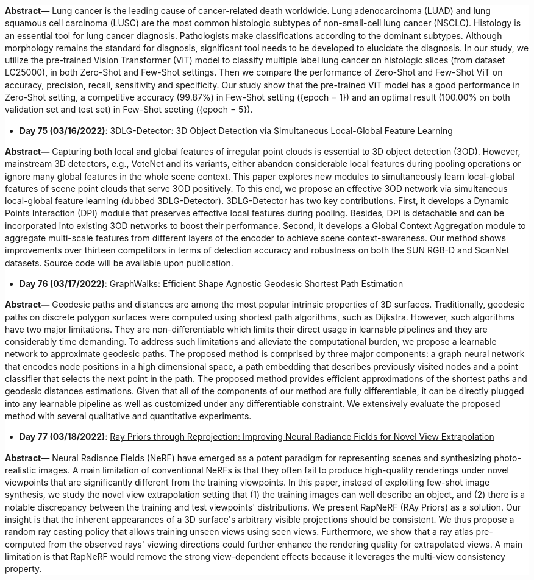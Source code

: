 **Abstract—** Lung cancer is the leading cause of cancer-related death worldwide. Lung adenocarcinoma (LUAD) and lung squamous cell carcinoma (LUSC) are the most common histologic subtypes of non-small-cell lung cancer (NSCLC). Histology is an essential tool for lung cancer diagnosis. Pathologists make classifications according to the dominant subtypes. Although morphology remains the standard for diagnosis, significant tool needs to be developed to elucidate the diagnosis. In our study, we utilize the pre-trained Vision Transformer (ViT) model to classify multiple label lung cancer on histologic slices (from dataset LC25000), in both Zero-Shot and Few-Shot settings. Then we compare the performance of Zero-Shot and Few-Shot ViT on accuracy, precision, recall, sensitivity and specificity. Our study show that the pre-trained ViT model has a good performance in Zero-Shot setting, a competitive accuracy (99.87%) in Few-Shot setting ({epoch = 1}) and an optimal result (100.00% on both validation set and test set) in Few-Shot seeting ({epoch = 5}).

* **Day 75 (03/16/2022)**: [3DLG-Detector: 3D Object Detection via Simultaneous Local-Global Feature Learning](https://github.com/AnshMittal1811/100_Days_for_ComputerVision_Papers/blob/master/075%203DLGDetector%203D%20Object%20Detection%20via%20Simultaneous%20Local-Global%20Feature%20Learning.pdf)

**Abstract—** Capturing both local and global features of irregular point clouds is essential to 3D object detection (3OD). However, mainstream 3D detectors, e.g., VoteNet and its variants, either abandon considerable local features during pooling operations or ignore many global features in the whole scene context. This paper explores new modules to simultaneously learn local-global features of scene point clouds that serve 3OD positively. To this end, we propose an effective 3OD network via simultaneous local-global feature learning (dubbed 3DLG-Detector). 3DLG-Detector has two key contributions. First, it develops a Dynamic Points Interaction (DPI) module that preserves effective local features during pooling. Besides, DPI is detachable and can be incorporated into existing 3OD networks to boost their performance. Second, it develops a Global Context Aggregation module to aggregate multi-scale features from different layers of the encoder to achieve scene context-awareness. Our method shows improvements over thirteen competitors in terms of detection accuracy and robustness on both the SUN RGB-D and ScanNet datasets. Source code will be available upon publication.

* **Day 76 (03/17/2022)**: [GraphWalks: Efficient Shape Agnostic Geodesic Shortest Path Estimation](https://github.com/AnshMittal1811/100_Days_for_ComputerVision_Papers/blob/master/076%20GraphWalks%20Efficient%20Shape%20Agnostic%20Geodesic%20Shortest%20Path%20Estimation.pdf)

**Abstract—** Geodesic paths and distances are among the most popular intrinsic properties of 3D surfaces. Traditionally, geodesic paths on discrete polygon surfaces were computed using shortest path algorithms, such as Dijkstra. However, such algorithms have two major limitations. They are non-differentiable which limits their direct usage in learnable pipelines and they are considerably time demanding. To address such limitations and alleviate the computational burden, we propose a learnable network to approximate geodesic paths. The proposed method is comprised by three major components: a graph neural network that encodes node positions in a high dimensional space, a path embedding that describes previously visited nodes and a point classifier that selects the next point in the path. The proposed method provides efficient approximations of the shortest paths and geodesic distances estimations. Given that all of the components of our method are fully differentiable, it can be directly plugged into any learnable pipeline as well as customized under any differentiable constraint. We extensively evaluate the proposed method with several qualitative and quantitative experiments.

* **Day 77 (03/18/2022)**: [Ray Priors through Reprojection: Improving Neural Radiance Fields for Novel View Extrapolation](https://github.com/AnshMittal1811/100_Days_for_ComputerVision_Papers/blob/master/077%20Ray%20Priors%20through%20Reprojection%20Improving%20Neural%20Radiance%20Fields%20for%20Novel%20View%20Extrapolation.pdf)

**Abstract—** Neural Radiance Fields (NeRF) have emerged as a potent paradigm for representing scenes and synthesizing photo-realistic images. A main limitation of conventional NeRFs is that they often fail to produce high-quality renderings under novel viewpoints that are significantly different from the training viewpoints. In this paper, instead of exploiting few-shot image synthesis, we study the novel view extrapolation setting that (1) the training images can well describe an object, and (2) there is a notable discrepancy between the training and test viewpoints' distributions. We present RapNeRF (RAy Priors) as a solution. Our insight is that the inherent appearances of a 3D surface's arbitrary visible projections should be consistent. We thus propose a random ray casting policy that allows training unseen views using seen views. Furthermore, we show that a ray atlas pre-computed from the observed rays' viewing directions could further enhance the rendering quality for extrapolated views. A main limitation is that RapNeRF would remove the strong view-dependent effects because it leverages the multi-view consistency property.
